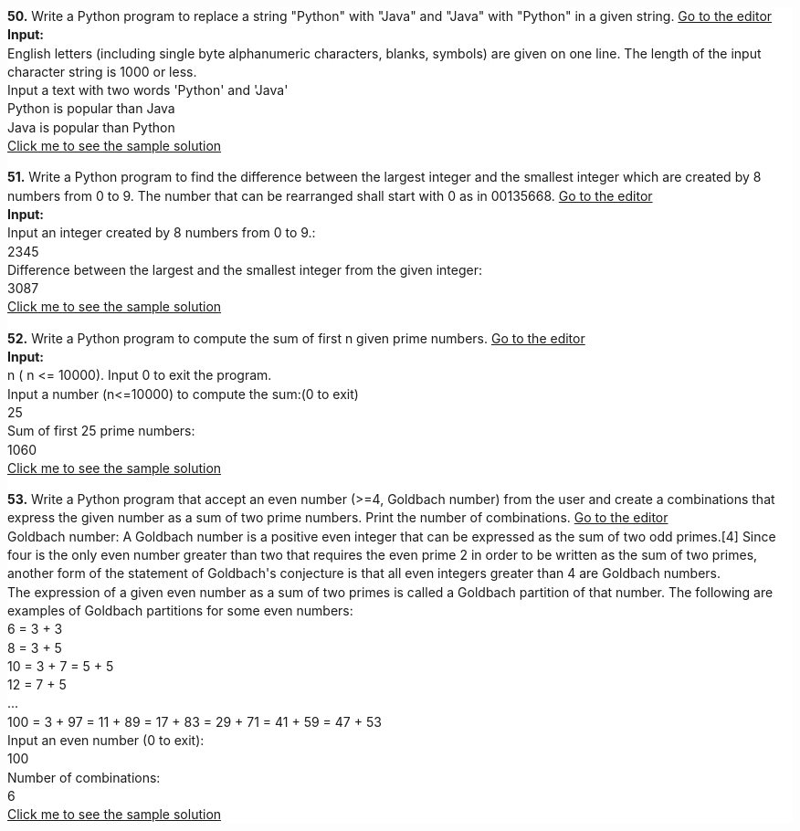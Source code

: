 **50.** Write a Python program to replace a string "Python" with "Java" and "Java" with "Python" in a given string. [Go to the editor](https://www.w3resource.com/python-exercises/basic/#EDITOR)  
**Input:**  
English letters \(including single byte alphanumeric characters, blanks, symbols\) are given on one line. The length of the input character string is 1000 or less.  
Input a text with two words 'Python' and 'Java'  
Python is popular than Java  
Java is popular than Python  
[Click me to see the sample solution](https://www.w3resource.com/python-exercises/basic/python-basic-1-exercise-50.php)

**51.** Write a Python program to find the difference between the largest integer and the smallest integer which are created by 8 numbers from 0 to 9. The number that can be rearranged shall start with 0 as in 00135668. [Go to the editor](https://www.w3resource.com/python-exercises/basic/#EDITOR)  
**Input:**  
Input an integer created by 8 numbers from 0 to 9.:  
2345  
Difference between the largest and the smallest integer from the given integer:  
3087  
[Click me to see the sample solution](https://www.w3resource.com/python-exercises/basic/python-basic-1-exercise-51.php)

**52.** Write a Python program to compute the sum of first n given prime numbers. [Go to the editor](https://www.w3resource.com/python-exercises/basic/#EDITOR)  
**Input:**  
n \( n &lt;= 10000\). Input 0 to exit the program.  
Input a number \(n&lt;=10000\) to compute the sum:\(0 to exit\)  
25  
Sum of first 25 prime numbers:  
1060  
[Click me to see the sample solution](https://www.w3resource.com/python-exercises/basic/python-basic-1-exercise-52.php)

**53.** Write a Python program that accept an even number \(&gt;=4, Goldbach number\) from the user and create a combinations that express the given number as a sum of two prime numbers. Print the number of combinations. [Go to the editor](https://www.w3resource.com/python-exercises/basic/#EDITOR)  
Goldbach number: A Goldbach number is a positive even integer that can be expressed as the sum of two odd primes.\[4\] Since four is the only even number greater than two that requires the even prime 2 in order to be written as the sum of two primes, another form of the statement of Goldbach's conjecture is that all even integers greater than 4 are Goldbach numbers.  
The expression of a given even number as a sum of two primes is called a Goldbach partition of that number. The following are examples of Goldbach partitions for some even numbers:  
6 = 3 + 3  
8 = 3 + 5  
10 = 3 + 7 = 5 + 5  
12 = 7 + 5  
...  
100 = 3 + 97 = 11 + 89 = 17 + 83 = 29 + 71 = 41 + 59 = 47 + 53  
Input an even number \(0 to exit\):  
100  
Number of combinations:  
6  
[Click me to see the sample solution](https://www.w3resource.com/python-exercises/basic/python-basic-1-exercise-53.php)
